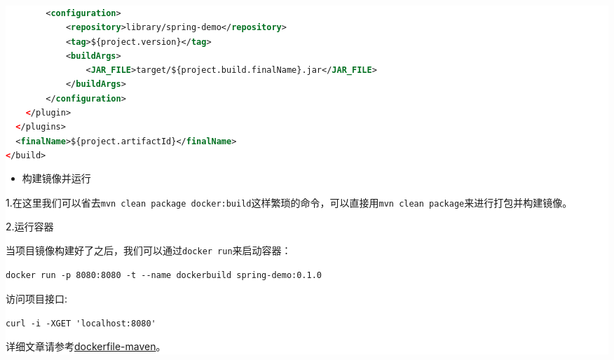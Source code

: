 ```xml
        <configuration>
            <repository>library/spring-demo</repository>
            <tag>${project.version}</tag>
            <buildArgs>
                <JAR_FILE>target/${project.build.finalName}.jar</JAR_FILE>
            </buildArgs>
        </configuration>
    </plugin>
  </plugins>
  <finalName>${project.artifactId}</finalName>
</build>
```
- 构建镜像并运行

1.在这里我们可以省去`mvn clean package docker:build`这样繁琐的命令，可以直接用`mvn clean package`来进行打包并构建镜像。

2.运行容器

当项目镜像构建好了之后，我们可以通过`docker run`来启动容器：

```shell
docker run -p 8080:8080 -t --name dockerbuild spring-demo:0.1.0
```

访问项目接口:

```shell
curl -i -XGET 'localhost:8080'
```

详细文章请参考[dockerfile-maven](https://github.com/spotify/dockerfile-maven)。
